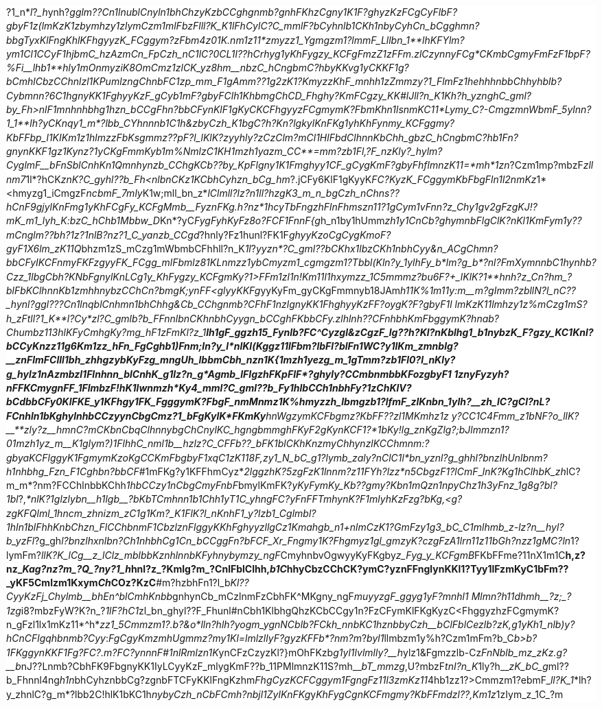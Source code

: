 ?1_n*_l_?*_h*ynh?__g*glm??Cn1lnublCnyln1bhChzyKzbCCghgnmb?gnhFKhzCgny1K1F?ghyzKzFCgCyFlbF?gbyF1z(lmKzK1zbymhzy1zlymCzm1mlF*bzF*lll?K_K*1l*FhCy*_lC?C_m*mlF?bC*yhnlb1CKh1n*byCyhCn_bCgghmn?bbgTyxKlFngKhlK*FhgyyzK_FCggym?zFbm4z01K.nm1z11*_zmyzz1_Ygmgzm1?lmmF_L*ll*bn_1**lhKFYlm?ym1Cl1CCyF1hjbmC_h*zAzmCn_FpCzh_nC*1lC?0CL*1l??hCrhyg1y*KhFygzy_KCFgFmzZ1zFFm.zlCzynnyFCg_*CKmbCgmyFmFzF1bpF?%Fi__lhb1_**hly1mOnmyziK8OmCmz1*zl*CK_y*z8hm__nbzC_hCngbmC?hbyKKvg1yCKKF1g*?bCmh*lCbzCCh*nlzl1KPumlzngCh*nbFC1zp_mm_F1gAmm??1g2zK1*?KmyzzKhF_mnhh1zZmmzy?1_FlmFz*1hehhhnbb*Chhyh_*blb?Cyb*mnn?6C1*hgnyKK1F*ghyyKzF_gCyb1mF?gbyFClh1KhbmgChCD_Fhghy?KmFCgzy_KK#l*Jll?n_K*1Kh?h_y*znghC_g*ml?by_Fh>nlF1mnh*nhbhg1hzn_bCCgFhn?bbCFynKlF1gKyCKCFhgyyz*_FCgmymK?FbmKhn1lsnmKC11*Lymy_C?_-Cmgzm*nWbmF_5ylnn?1_1**lh?yCK*_nqy1_m*?lbb_CYhnnnb1C1h_&zbyCzh_K1bgC?h?Kn?lgkylKnFKg1yhKhFynmy_KCFggmy?KbFFbp_l1KIKm1z*1hl*mzzFbKsgmmz?*?pF?l_l*KlK?zyy*hly?zCz*Clm?mCl1HlFbdClhnnKb*C*hh_gbzC_hCngbmC?hb1Fn?gnynKKF1g*z1Kynz?1yCKgFmmKyb1m%NmlzC1KH1m*zh1yazm_CC**=mm?zb1Fl,?F_nzKly?*_h*ylm?_Cy*glmF__b*FnSblCnhKn1Q*mnhynzb_CChgKCb??by_KpFlgny1K1Fmghyy1CF_gCygKmF?gbyFhfl*mnzK11=*mh_*1zn_?Czm1mp?mbzF*zll nm7*1l*?hCK*znK?C_gyhl??b_Fh<nlbnCKz1KCbhCyhzn_bCg_hm*?.jCFy6KlF1gKyyK*FC?KyzK_FCggymKbFbgFln1l2nmKz*1*<hmyzg1_iCmgzF*ncbmF_7mly*K1w;mll_bn_z*_lClmll?lz?n1ll?hzg*K3_m_n_bgCzh_nChns??hCnF9gjylKnFmg1y*KhFCgFy_KCFgMmb__Fyzn*FKg*.h?nz*1hcyTbFngzhFlnFhmszn11?1gCym1vF_*_nn?z__*Chy1gv2gFzgKJ!?mK_m1_lyh_K:bzC_hChb*1Mbbw_D*Kn*?yC*FygFyhKyFz8o?FCF1FnnF{g*h_n1by1hUmm*zh1y1CnCb?ghymnbFlgClK?*_n*Kl1KmFym1y??mCn*glm??bh?1z?1nlB?nz?1_C_yanzb_CCgd_?hnly?Fz1hunl?FK1F*ghyyKzoCgCygKmoF?gyF1X6lm_zK11Q*bhzm1zS_mCzg1mWbmbCFhhll?n_K*1l*?__yyzn*?C_g*ml??bCKhx1lbzCKh1n*bhCyy&n_ACgChmn?bbCFyIKCFnm*yFK*FzgyyFK_FCgg_ml*Fbmlz81KLnmzz1*ybCmyzm1_cgmgzm1?Tbbl_(*Kln?y_1*ylhFy_b*_lm?g_b*?nl?FmXymnnb*C1hynhb?Czz_1lbgCbh?KNbFgnylKnLCg1y_KhFygzy_KCFgmKy?1>FFm1zl1n!Km11l1hxymzz_1C5mmmz?bu6F?+_l*KlK?1_**hnh?z__*Cn?hm_?*blFbKClhnnKb1zmhhnybzCChCn?bmgK;ynFF<glyyKKF*g*yyKyFm_gyCKgFmmnyb18JAm*h11K%1m*_11y:_m__m?gImm?zb*llN?l_n*_C??*_h*ynl?__g*gl???Cn1lnqblCnhmn1bhChhg&Cb_CChgnmb?CFhF1nzlgnyKK1FhghyyKzFF?oygK?F?gbyF1l lmKzK11l*mhzy1z%_mCzg1mS?h_zF*tll?1_K**l*?Cy_*zl_?C_g*mlb?b_FFnnlbnCKh*n*bhCyygn_bCCghFK*bbCFy.zlhlnh??C_*FnhbhKmFbggymK?h*nab?Chu*mbz11*3hlKFyCmhgKy?mg_hF1zF*mKl*?z_1**lh1gF_ggzh15_Fynlb?FC^Cyzg*l&zCgzF*_lg??h?*Kl*?__nKblhg1_b*1nybzK_F?gzy_KC1Knl?bCCyKnzz11g6Km1z*z_hFn_FgCghb1)Fnm;ln?y_l*nlKl_(Kggz11lFbm?lbFl_?*blFn1WC?*_y1*lKm_zmnblg?__znFl*mFCl*ll1bh_zhhgzybKyFzg_mngUh_lbbmCbh_n*zn1K{1m*zh1yezg_m_1gTmm?zb1Fl0?l_n*Kly?g_h*ylz1nAzmbzl1Flnhnn_blCnhK_g*1lz?n_g*_Agmb_lFIgzhFKpFlF*?g_*hyly?CCm*bnmbbKFozgbyF1 1znyFyzyh?nFFKCmygnFF_1Fl*mbzF*!hK1lwnmzh*Ky4_mml_?C_g*ml??b_Fy1hlb*CCh1n*bhFy?1zChKlV?bCdbbCFy0KlFKE_y1K*Fhgy1FK_FgggymK?FbgF_n*mMnm*z1*K%hmyzzh_lbmgzb1?lfmF_z*lKnbn_1*ylh?__zh_lC?gCl*?nL?FCnhln1bKghylnhbCCzyynCbgCmz?1_bFgKylK*FKmKy**hnWgzymKCFbgmz?KbFF??zl1*MKmhz*1z y?CC*1C4Fmm_z1bNF?o_l*_lK?__**zly?z__hmnC?mCK*bnCbqClhnnybgC*hCnylKC_hgngbmmghFKyF2gKynKCF1?*1bKy!lg_znKgZlg?_;*bJlmmzn1?01m*zh1yz_m__K1glym?_)1FlhhC_n*ml1b__h*zlz?C_C*FFb??_b*FK1blCKhKnzmyChhynzlKCChmnm:?gbyaKCFlggyK1*F*gmymKzoKgCC*KmFbgbyF1xq*C1zK118*F,zy1_N_bC_g1?lymb_z*aly?nClC1l*bn_yznl_?g_ghhl?bnzlhUnlbnm?h1nhbhg_Fzn_F1Cghbn?bbCF_#1mFKg?y1KFFhmCyz*_2lggzhK?5zgFzK1lnnm?z11FYh?lzz*n5CbgzF1?lCmF__*lnK?Kg1hClhbK_zh*lC?m_m*?nm?FCChlnbbKChh*1hbCCzy1nCbgCmyFnbF*bmylKmFK?_y*KyFymKy_Kb??gmy?Kbn1mQzn1npyChz*1h3yFnz_1g8g?bl?1bl_?,_**nlK?1g*lzlybn__h1lgb__?*bK*bTCmhnn1b1C*hh1yT1C_yhngF*C?yFnFFTmhynK?F1mlyhKzFzg?b*Kg,<g?zgKFQlml_1hnc*m_zh*nizm_zC1g1Km?_K1FlK?l_n*KnhF1_y*?lzb1_C*glmbl?1hIn1blFhhKn*b*Chz*n_FlCChbnmF1CbzlznFlggyKKhF*ghyy*zllgCz1Kmahgb_n1+nlmCzK1?G*mFzy1g3_bC_C1mlhmb_z*-lz?n__hyl*?b_yzFl_?g_gh*l?bnzlhxnlbn?Ch1nhbhCg1Cn_bCCggFn?bFCF_Xr_Fngmy1K?Fhgmyz1gl_gmzyK?czgFzA1lrn11z11bGh?nzz1gMC?ln*1?lymFm?*llK?K_***lCg__z*_lClz_m*blbbKznhlnnbKFyh*nybymzy_ngF*CmyhnbvOgwyyKyFKgby*z_Fyg_y_KCFgmB*FKbFFme?11nX1m1C**h,z?nz_*Kag?nz?*m_*?Q_?*n*y?1_h*hnl?z_?Kmlg?m_?CnlFblClhh,*b1C*hhyCbzCChCK?ymC?yznFFnglynKKl1?Tyy1lFzmKyC1bFm??_yKF5Cmlzm1Kxym*Ch*COz?KzC**#m?hzbhFn1?l_b*Kl??*Cy*yKzFj_Chylmb__bhEn^blCmhKnbb*gnhynCb_mCzlnmFzCbhFK^MKgny_ngF*muyyzgF_ggyg1yF?mnhl1 Mlmn?h11dhmh__?z;_?1zg*i8?mbzFyW?K?n_?*1lF?hC1*zl_bn_ghyl??F_Fhunl#nCbh1KlbhgQhzKCbCCgy1n?FzCFymKlFKgKyzC<FhggyzhzFCgmymK?n_gFzl1lx1mKz11*^h*_zz1_5Cmmzm1?.b?&_o*lln?h__**lh?yogm_yg*nNC*blb?FCkh_nnbKC1hznbbyCzh__b*ClFblCe*zlb?zK*,*g1y*Kh1_nlb)y?hCnCFlgqhbnmb?Cyy*:_FgCgy*Kmzm*hUgmmz?m*y1Kl=lmlzllyF?gyz*KFFb*?nm?m_?*byl1*llmbzm1y%h?Czm1mFm?b_C*b>b?*_1FKggynKKF1Fg?FC_*?.m?FC?ynnnF#1nlRmlzn1K*ynCFzCzyzKl?}mOhFKzb*g1yl1lvlmlly?__h*ylz1&Fgmzzlb-Cz*FnNblb_mz_zKz.g?__b*nJ??Lnmb?CbhFK9FbgnyKK1IyLCyyKzF_mlygKmF??b_11PMlmnzK11S?mh__*bT_mmzg*,U?mbzF*tnI?n_K*1ly?h__*zK_bC_g*ml??b_Fhnnl4ng*h1n*bhCyhznbbCg?zgnbFTCFyKKlFngKzhm*FhgCyzKCFCggym1FgngFz11l3zmKz11*4hb1zz1?>Cmmzm1?ebmF_**ll*?K_1**lh?y_zhnlC?g_m*?lbb2C!hlK1bKC1h*nybyCzh_nCbFCmh?nbjl1ZylKnFKg*y*KhFygCgnKCFmgmy?KbFFmdzl??,Km1z*1zIym_z_1C_?m